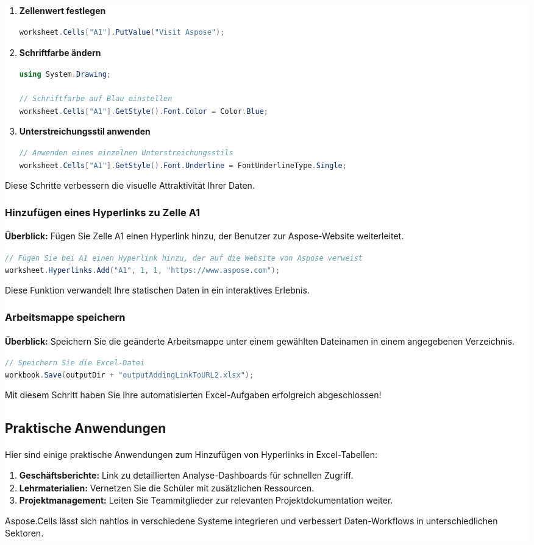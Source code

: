 1. **Zellenwert festlegen**

   ```csharp
   worksheet.Cells["A1"].PutValue("Visit Aspose");
   ```

2. **Schriftfarbe ändern**

   ```csharp
   using System.Drawing;

   // Schriftfarbe auf Blau einstellen
   worksheet.Cells["A1"].GetStyle().Font.Color = Color.Blue;
   ```

3. **Unterstreichungsstil anwenden**

   ```csharp
   // Anwenden eines einzelnen Unterstreichungsstils
   worksheet.Cells["A1"].GetStyle().Font.Underline = FontUnderlineType.Single;
   ```

Diese Schritte verbessern die visuelle Attraktivität Ihrer Daten.

### Hinzufügen eines Hyperlinks zu Zelle A1

**Überblick:** Fügen Sie Zelle A1 einen Hyperlink hinzu, der Benutzer zur Aspose-Website weiterleitet.

```csharp
// Fügen Sie bei A1 einen Hyperlink hinzu, der auf die Website von Aspose verweist
worksheet.Hyperlinks.Add("A1", 1, 1, "https://www.aspose.com");
```

Diese Funktion verwandelt Ihre statischen Daten in ein interaktives Erlebnis.

### Arbeitsmappe speichern

**Überblick:** Speichern Sie die geänderte Arbeitsmappe unter einem gewählten Dateinamen in einem angegebenen Verzeichnis.

```csharp
// Speichern Sie die Excel-Datei
workbook.Save(outputDir + "outputAddingLinkToURL2.xlsx");
```

Mit diesem Schritt haben Sie Ihre automatisierten Excel-Aufgaben erfolgreich abgeschlossen!

## Praktische Anwendungen

Hier sind einige praktische Anwendungen zum Hinzufügen von Hyperlinks in Excel-Tabellen:

1. **Geschäftsberichte:** Link zu detaillierten Analyse-Dashboards für schnellen Zugriff.
2. **Lehrmaterialien:** Vernetzen Sie die Schüler mit zusätzlichen Ressourcen.
3. **Projektmanagement:** Leiten Sie Teammitglieder zur relevanten Projektdokumentation weiter.

Aspose.Cells lässt sich nahtlos in verschiedene Systeme integrieren und verbessert Daten-Workflows in unterschiedlichen Sektoren.
